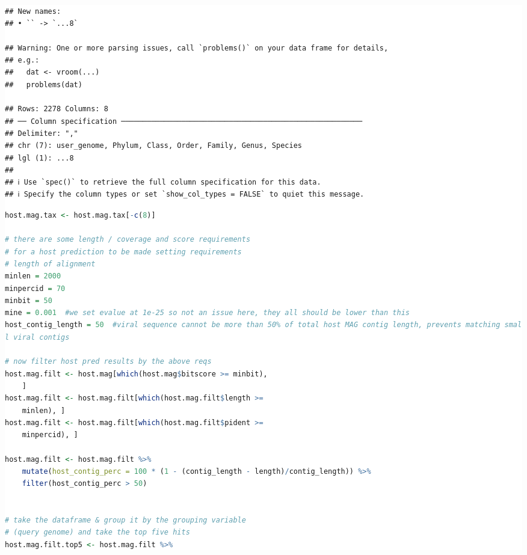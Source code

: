     ## New names:
    ## • `` -> `...8`

    ## Warning: One or more parsing issues, call `problems()` on your data frame for details,
    ## e.g.:
    ##   dat <- vroom(...)
    ##   problems(dat)

    ## Rows: 2278 Columns: 8
    ## ── Column specification ────────────────────────────────────────────────────────
    ## Delimiter: ","
    ## chr (7): user_genome, Phylum, Class, Order, Family, Genus, Species
    ## lgl (1): ...8
    ## 
    ## ℹ Use `spec()` to retrieve the full column specification for this data.
    ## ℹ Specify the column types or set `show_col_types = FALSE` to quiet this message.

``` r
host.mag.tax <- host.mag.tax[-c(8)]

# there are some length / coverage and score requirements
# for a host prediction to be made setting requirements
# length of alignment
minlen = 2000
minpercid = 70
minbit = 50
mine = 0.001  #we set evalue at 1e-25 so not an issue here, they all should be lower than this
host_contig_length = 50  #viral sequence cannot be more than 50% of total host MAG contig length, prevents matching small viral contigs

# now filter host pred results by the above reqs
host.mag.filt <- host.mag[which(host.mag$bitscore >= minbit),
    ]
host.mag.filt <- host.mag.filt[which(host.mag.filt$length >=
    minlen), ]
host.mag.filt <- host.mag.filt[which(host.mag.filt$pident >=
    minpercid), ]

host.mag.filt <- host.mag.filt %>%
    mutate(host_contig_perc = 100 * (1 - (contig_length - length)/contig_length)) %>%
    filter(host_contig_perc > 50)


# take the dataframe & group it by the grouping variable
# (query genome) and take the top five hits
host.mag.filt.top5 <- host.mag.filt %>%
```